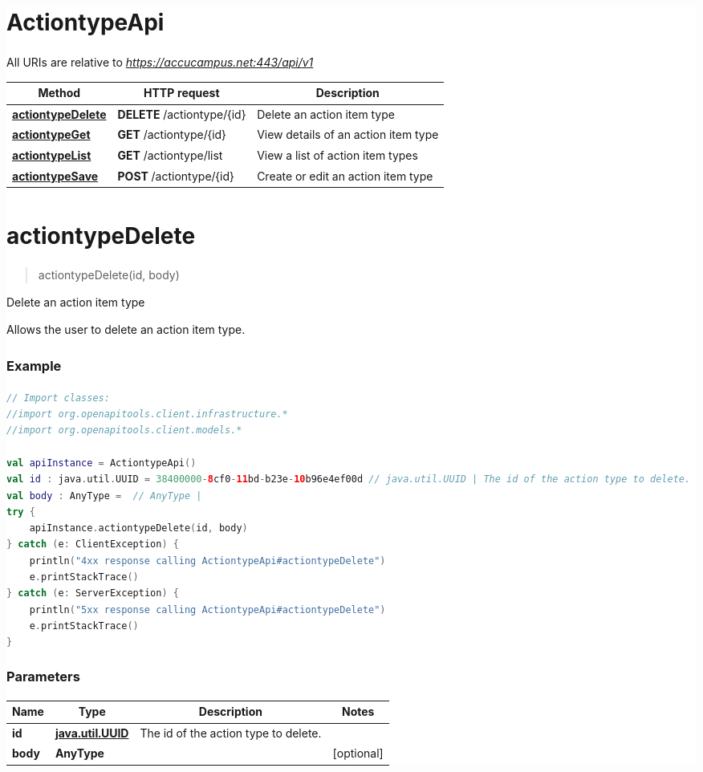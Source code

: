 # ActiontypeApi

All URIs are relative to *https://accucampus.net:443/api/v1*

Method | HTTP request | Description
------------- | ------------- | -------------
[**actiontypeDelete**](ActiontypeApi.md#actiontypeDelete) | **DELETE** /actiontype/{id} | Delete an action item type
[**actiontypeGet**](ActiontypeApi.md#actiontypeGet) | **GET** /actiontype/{id} | View details of an action item type
[**actiontypeList**](ActiontypeApi.md#actiontypeList) | **GET** /actiontype/list | View a list of action item types
[**actiontypeSave**](ActiontypeApi.md#actiontypeSave) | **POST** /actiontype/{id} | Create or edit an action item type


<a name="actiontypeDelete"></a>
# **actiontypeDelete**
> actiontypeDelete(id, body)

Delete an action item type

Allows the user to delete an action item type.

### Example
```kotlin
// Import classes:
//import org.openapitools.client.infrastructure.*
//import org.openapitools.client.models.*

val apiInstance = ActiontypeApi()
val id : java.util.UUID = 38400000-8cf0-11bd-b23e-10b96e4ef00d // java.util.UUID | The id of the action type to delete.
val body : AnyType =  // AnyType | 
try {
    apiInstance.actiontypeDelete(id, body)
} catch (e: ClientException) {
    println("4xx response calling ActiontypeApi#actiontypeDelete")
    e.printStackTrace()
} catch (e: ServerException) {
    println("5xx response calling ActiontypeApi#actiontypeDelete")
    e.printStackTrace()
}
```

### Parameters

Name | Type | Description  | Notes
------------- | ------------- | ------------- | -------------
 **id** | [**java.util.UUID**](.md)| The id of the action type to delete. |
 **body** | **AnyType**|  | [optional]
